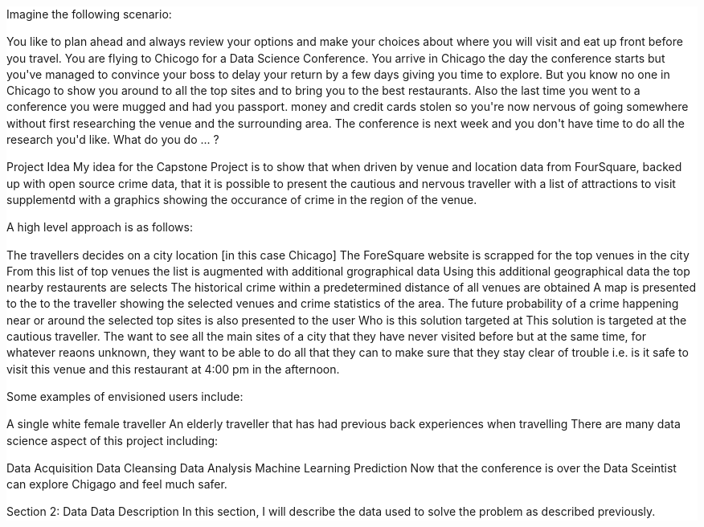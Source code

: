 Imagine the following scenario:

You like to plan ahead and always review your options and make your choices about where you will visit and eat up front before you travel.
You are flying to Chicogo for a Data Science Conference.
You arrive in Chicago the day the conference starts but you've managed to convince your boss to delay your return by a few days giving you time to explore.
But you know no one in Chicago to show you around to all the top sites and to bring you to the best restaurants.
Also the last time you went to a conference you were mugged and had you passport. money and credit cards stolen so you're now nervous of going somewhere without first researching the venue and the surrounding area.
The conference is next week and you don't have time to do all the research you'd like.
What do you do ... ?

Project Idea
My idea for the Capstone Project is to show that when driven by venue and location data from FourSquare, backed up with open source crime data, that it is possible to present the cautious and nervous traveller with a list of attractions to visit supplementd with a graphics showing the occurance of crime in the region of the venue.

A high level approach is as follows:

The travellers decides on a city location [in this case Chicago]
The ForeSquare website is scrapped for the top venues in the city
From this list of top venues the list is augmented with additional grographical data
Using this additional geographical data the top nearby restaurents are selects
The historical crime within a predetermined distance of all venues are obtained
A map is presented to the to the traveller showing the selected venues and crime statistics of the area.
The future probability of a crime happening near or around the selected top sites is also presented to the user
Who is this solution targeted at
This solution is targeted at the cautious traveller. The want to see all the main sites of a city that they have never visited before but at the same time, for whatever reaons unknown, they want to be able to do all that they can to make sure that they stay clear of trouble i.e. is it safe to visit this venue and this restaurant at 4:00 pm in the afternoon.

Some examples of envisioned users include:

A single white female traveller
An elderly traveller that has had previous back experiences when travelling
There are many data science aspect of this project including:

Data Acquisition
Data Cleansing
Data Analysis
Machine Learning
Prediction
Now that the conference is over the Data Sceintist can explore Chigago and feel much safer.

Section 2: Data
Data Description
In this section, I will describe the data used to solve the problem as described previously.
